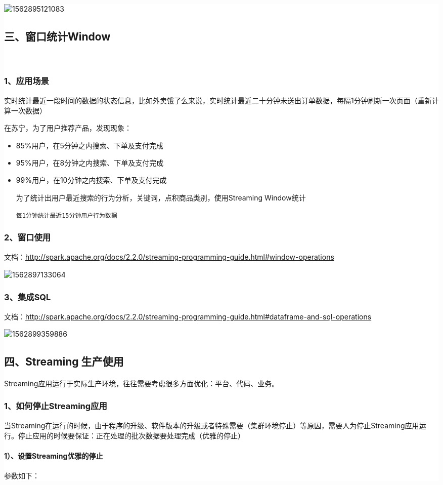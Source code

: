 ![1562895121083](/img/1562895121083.png)





## 三、窗口统计Window

​	

### 1、应用场景

​		实时统计最近一段时间的数据的状态信息，比如外卖饿了么来说，实时统计最近二十分钟未送出订单数据，每隔1分钟刷新一次页面（重新计算一次数据）

在苏宁，为了用户推荐产品，发现现象：

- 85%用户，在5分钟之内搜索、下单及支付完成

- 95%用户，在8分钟之内搜索、下单及支付完成

- 99%用户，在10分钟之内搜索、下单及支付完成

  ​	为了统计出用户最近搜索的行为分析，关键词，点积商品类别，使用Streaming Window统计

  ```
  每1分钟统计最近15分钟用户行为数据
  ```

  

### 2、窗口使用

文档：http://spark.apache.org/docs/2.2.0/streaming-programming-guide.html#window-operations

![1562897133064](/img/1562897133064.png)



### 3、集成SQL

文档：http://spark.apache.org/docs/2.2.0/streaming-programming-guide.html#dataframe-and-sql-operations

![1562899359886](/img/1562899359886.png)



## 四、Streaming 生产使用

​		Streaming应用运行于实际生产环境，往往需要考虑很多方面优化：平台、代码、业务。

### 1、如何停止Streaming应用

​		当Streaming在运行的时候，由于程序的升级、软件版本的升级或者特殊需要（集群环境停止）等原因，需要人为停止Streaming应用运行。停止应用的时候要保证：正在处理的批次数据要处理完成（优雅的停止）

#### 1）、设置Streaming优雅的停止

参数如下：
